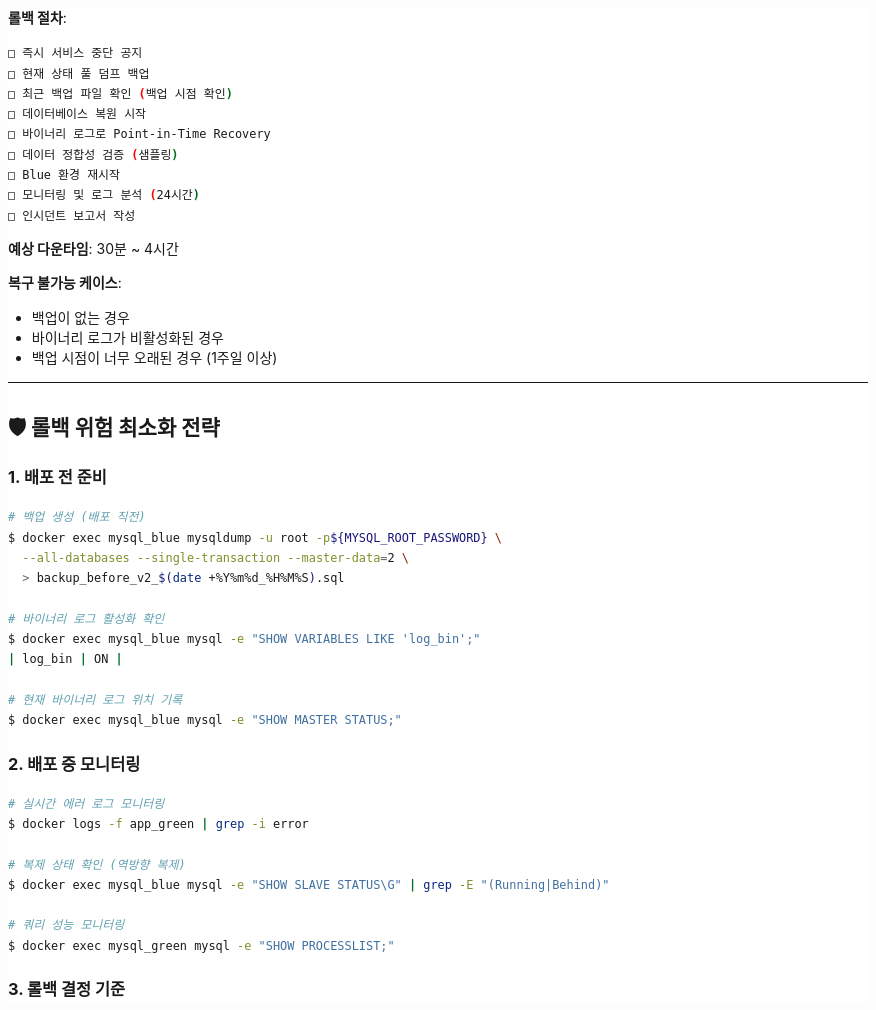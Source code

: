**롤백 절차**:
```bash
□ 즉시 서비스 중단 공지
□ 현재 상태 풀 덤프 백업
□ 최근 백업 파일 확인 (백업 시점 확인)
□ 데이터베이스 복원 시작
□ 바이너리 로그로 Point-in-Time Recovery
□ 데이터 정합성 검증 (샘플링)
□ Blue 환경 재시작
□ 모니터링 및 로그 분석 (24시간)
□ 인시던트 보고서 작성
```

**예상 다운타임**: 30분 ~ 4시간

**복구 불가능 케이스**:
- 백업이 없는 경우
- 바이너리 로그가 비활성화된 경우
- 백업 시점이 너무 오래된 경우 (1주일 이상)

---

## 🛡️ 롤백 위험 최소화 전략

### 1. 배포 전 준비

```bash
# 백업 생성 (배포 직전)
$ docker exec mysql_blue mysqldump -u root -p${MYSQL_ROOT_PASSWORD} \
  --all-databases --single-transaction --master-data=2 \
  > backup_before_v2_$(date +%Y%m%d_%H%M%S).sql

# 바이너리 로그 활성화 확인
$ docker exec mysql_blue mysql -e "SHOW VARIABLES LIKE 'log_bin';"
| log_bin | ON |

# 현재 바이너리 로그 위치 기록
$ docker exec mysql_blue mysql -e "SHOW MASTER STATUS;"
```

### 2. 배포 중 모니터링

```bash
# 실시간 에러 로그 모니터링
$ docker logs -f app_green | grep -i error

# 복제 상태 확인 (역방향 복제)
$ docker exec mysql_blue mysql -e "SHOW SLAVE STATUS\G" | grep -E "(Running|Behind)"

# 쿼리 성능 모니터링
$ docker exec mysql_green mysql -e "SHOW PROCESSLIST;"
```

### 3. 롤백 결정 기준
